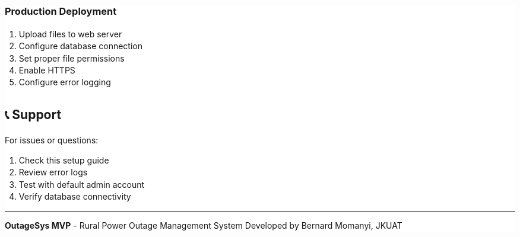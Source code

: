 ### Production Deployment
1. Upload files to web server
2. Configure database connection
3. Set proper file permissions
4. Enable HTTPS
5. Configure error logging

## 📞 Support

For issues or questions:
1. Check this setup guide
2. Review error logs
3. Test with default admin account
4. Verify database connectivity

---

**OutageSys MVP** - Rural Power Outage Management System
Developed by Bernard Momanyi, JKUAT 
